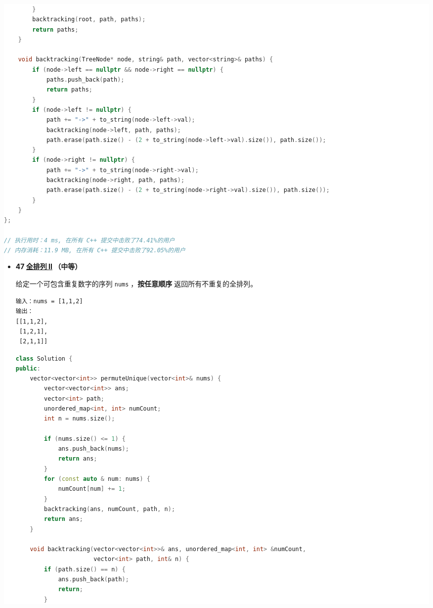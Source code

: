 ```c++
        }
        backtracking(root, path, paths);
        return paths;
    }
    
    void backtracking(TreeNode* node, string& path, vector<string>& paths) {
        if (node->left == nullptr && node->right == nullptr) {
            paths.push_back(path);
            return paths;
        }
        if (node->left != nullptr) {
            path += "->" + to_string(node->left->val);
            backtracking(node->left, path, paths);
            path.erase(path.size() - (2 + to_string(node->left->val).size()), path.size());
        }
        if (node->right != nullptr) {
            path += "->" + to_string(node->right->val);
            backtracking(node->right, path, paths);
            path.erase(path.size() - (2 + to_string(node->right->val).size()), path.size());
        }
    }
};

// 执行用时：4 ms, 在所有 C++ 提交中击败了74.41%的用户
// 内存消耗：11.9 MB, 在所有 C++ 提交中击败了92.05%的用户
```

+ **47 [全排列 II](https://leetcode-cn.com/problems/permutations-ii/) （中等）**

  给定一个可包含重复数字的序列 `nums` ，**按任意顺序** 返回所有不重复的全排列。

  ```
  输入：nums = [1,1,2]
  输出：
  [[1,1,2],
   [1,2,1],
   [2,1,1]]
  ```

  ```c++
  class Solution {
  public:
      vector<vector<int>> permuteUnique(vector<int>& nums) {
          vector<vector<int>> ans;
          vector<int> path;
          unordered_map<int, int> numCount;
          int n = nums.size();
  
          if (nums.size() <= 1) {
              ans.push_back(nums);
              return ans;
          }
          for (const auto & num: nums) {
              numCount[num] += 1;
          }
          backtracking(ans, numCount, path, n);
          return ans;
      }
  
      void backtracking(vector<vector<int>>& ans, unordered_map<int, int> &numCount, 
                        vector<int> path, int& n) {
          if (path.size() == n) {
              ans.push_back(path);
              return;
          }
  ```